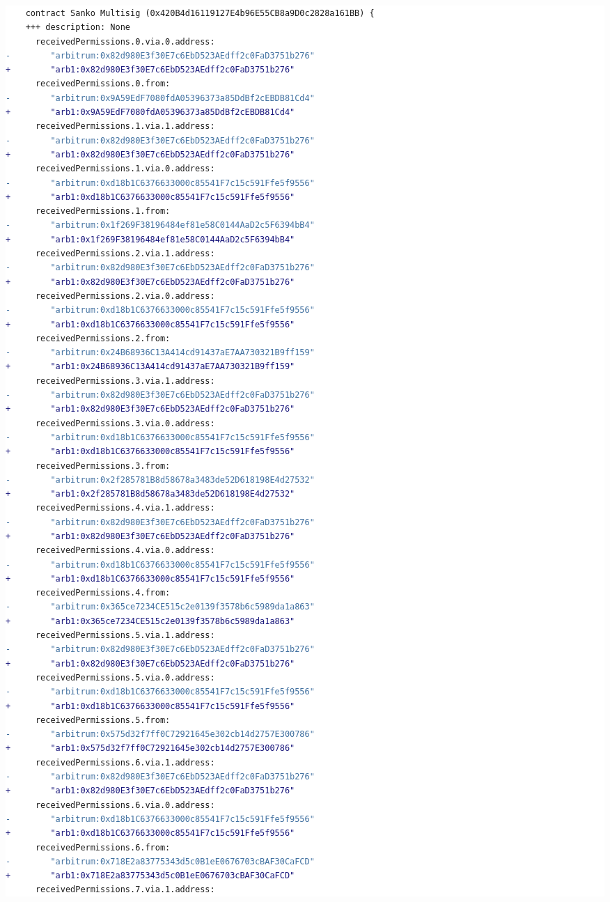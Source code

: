 ```diff
    contract Sanko Multisig (0x420B4d16119127E4b96E55CB8a9D0c2828a161BB) {
    +++ description: None
      receivedPermissions.0.via.0.address:
-        "arbitrum:0x82d980E3f30E7c6EbD523AEdff2c0FaD3751b276"
+        "arb1:0x82d980E3f30E7c6EbD523AEdff2c0FaD3751b276"
      receivedPermissions.0.from:
-        "arbitrum:0x9A59EdF7080fdA05396373a85DdBf2cEBDB81Cd4"
+        "arb1:0x9A59EdF7080fdA05396373a85DdBf2cEBDB81Cd4"
      receivedPermissions.1.via.1.address:
-        "arbitrum:0x82d980E3f30E7c6EbD523AEdff2c0FaD3751b276"
+        "arb1:0x82d980E3f30E7c6EbD523AEdff2c0FaD3751b276"
      receivedPermissions.1.via.0.address:
-        "arbitrum:0xd18b1C6376633000c85541F7c15c591Ffe5f9556"
+        "arb1:0xd18b1C6376633000c85541F7c15c591Ffe5f9556"
      receivedPermissions.1.from:
-        "arbitrum:0x1f269F38196484ef81e58C0144AaD2c5F6394bB4"
+        "arb1:0x1f269F38196484ef81e58C0144AaD2c5F6394bB4"
      receivedPermissions.2.via.1.address:
-        "arbitrum:0x82d980E3f30E7c6EbD523AEdff2c0FaD3751b276"
+        "arb1:0x82d980E3f30E7c6EbD523AEdff2c0FaD3751b276"
      receivedPermissions.2.via.0.address:
-        "arbitrum:0xd18b1C6376633000c85541F7c15c591Ffe5f9556"
+        "arb1:0xd18b1C6376633000c85541F7c15c591Ffe5f9556"
      receivedPermissions.2.from:
-        "arbitrum:0x24B68936C13A414cd91437aE7AA730321B9ff159"
+        "arb1:0x24B68936C13A414cd91437aE7AA730321B9ff159"
      receivedPermissions.3.via.1.address:
-        "arbitrum:0x82d980E3f30E7c6EbD523AEdff2c0FaD3751b276"
+        "arb1:0x82d980E3f30E7c6EbD523AEdff2c0FaD3751b276"
      receivedPermissions.3.via.0.address:
-        "arbitrum:0xd18b1C6376633000c85541F7c15c591Ffe5f9556"
+        "arb1:0xd18b1C6376633000c85541F7c15c591Ffe5f9556"
      receivedPermissions.3.from:
-        "arbitrum:0x2f285781B8d58678a3483de52D618198E4d27532"
+        "arb1:0x2f285781B8d58678a3483de52D618198E4d27532"
      receivedPermissions.4.via.1.address:
-        "arbitrum:0x82d980E3f30E7c6EbD523AEdff2c0FaD3751b276"
+        "arb1:0x82d980E3f30E7c6EbD523AEdff2c0FaD3751b276"
      receivedPermissions.4.via.0.address:
-        "arbitrum:0xd18b1C6376633000c85541F7c15c591Ffe5f9556"
+        "arb1:0xd18b1C6376633000c85541F7c15c591Ffe5f9556"
      receivedPermissions.4.from:
-        "arbitrum:0x365ce7234CE515c2e0139f3578b6c5989da1a863"
+        "arb1:0x365ce7234CE515c2e0139f3578b6c5989da1a863"
      receivedPermissions.5.via.1.address:
-        "arbitrum:0x82d980E3f30E7c6EbD523AEdff2c0FaD3751b276"
+        "arb1:0x82d980E3f30E7c6EbD523AEdff2c0FaD3751b276"
      receivedPermissions.5.via.0.address:
-        "arbitrum:0xd18b1C6376633000c85541F7c15c591Ffe5f9556"
+        "arb1:0xd18b1C6376633000c85541F7c15c591Ffe5f9556"
      receivedPermissions.5.from:
-        "arbitrum:0x575d32f7ff0C72921645e302cb14d2757E300786"
+        "arb1:0x575d32f7ff0C72921645e302cb14d2757E300786"
      receivedPermissions.6.via.1.address:
-        "arbitrum:0x82d980E3f30E7c6EbD523AEdff2c0FaD3751b276"
+        "arb1:0x82d980E3f30E7c6EbD523AEdff2c0FaD3751b276"
      receivedPermissions.6.via.0.address:
-        "arbitrum:0xd18b1C6376633000c85541F7c15c591Ffe5f9556"
+        "arb1:0xd18b1C6376633000c85541F7c15c591Ffe5f9556"
      receivedPermissions.6.from:
-        "arbitrum:0x718E2a83775343d5c0B1eE0676703cBAF30CaFCD"
+        "arb1:0x718E2a83775343d5c0B1eE0676703cBAF30CaFCD"
      receivedPermissions.7.via.1.address:
```
